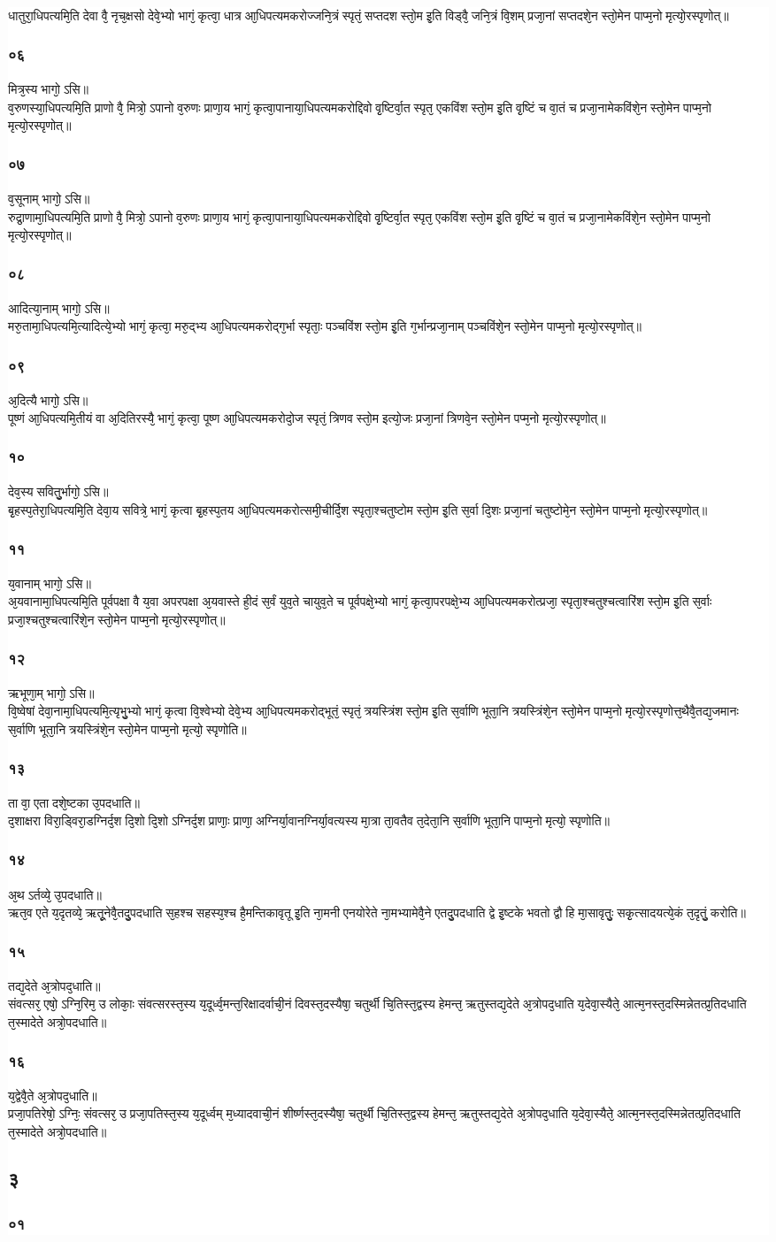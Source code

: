 धातुरा᳘धिपत्यमि᳘ति देवा वै᳘ नृच᳘क्षसो देवे᳘भ्यो भागं᳘ कृत्वा᳘ धात्र आ᳘धिपत्यमकरोज्जनि᳘त्रं स्पृतं᳘ सप्तदश स्तो᳘म इ᳘ति विड्वै᳘ जनि᳘त्रं वि᳘शम् प्रजा᳘नां सप्तदशे᳘न स्तो᳘मेन पाप्म᳘नो मृत्यो᳘रस्पृणोत्॥  
### ०६
मित्र᳘स्य भागो᳘ ऽसि॥  
व᳘रुणस्या᳘धिपत्यमि᳘ति प्राणो वै᳘ मित्रो᳘ ऽपानो व᳘रुणः प्राणा᳘य भागं᳘ कृत्वा᳘पानाया᳘धिपत्यमकरोद्दिवो वृ᳘ष्टिर्वा᳘त स्पृत᳘ एकविंश स्तो᳘म इ᳘ति वृ᳘ष्टिं च वा᳘तं च प्रजा᳘नामेकविंशे᳘न स्तो᳘मेन पाप्म᳘नो मृत्यो᳘रस्पृणोत्॥  
### ०७
व᳘सूनाम् भागो᳘ ऽसि॥  
रुद्रा᳘णामा᳘धिपत्यमि᳘ति प्राणो वै᳘ मित्रो᳘ ऽपानो व᳘रुणः प्राणा᳘य भागं᳘ कृत्वा᳘पानाया᳘धिपत्यमकरोद्दिवो वृ᳘ष्टिर्वा᳘त स्पृत᳘ एकविंश स्तो᳘म इ᳘ति वृ᳘ष्टिं च वा᳘तं च प्रजा᳘नामेकविंशे᳘न स्तो᳘मेन पाप्म᳘नो मृत्यो᳘रस्पृणोत्॥  
### ०८
आदित्या᳘नाम् भागो᳘ ऽसि॥  
मरु᳘तामा᳘धिपत्यमि᳘त्यादित्ये᳘भ्यो भागं᳘ कृत्वा᳘ मरु᳘द्भ्य आ᳘धिपत्यमकरोद्ग᳘र्भा स्पृताः᳘ पञ्चविंश स्तो᳘म इ᳘ति ग᳘र्भान्प्रजा᳘नाम् पञ्चविंशे᳘न स्तो᳘मेन पाप्म᳘नो मृत्यो᳘रस्पृणोत्॥  
### ०९
अ᳘दित्यै भागो᳘ ऽसि॥  
पूष्णं आ᳘धिपत्यमि᳘तीयं वा अ᳘दितिरस्यै᳘ भागं᳘ कृत्वा᳘ पूष्ण आ᳘धिपत्यमकरोदो᳘ज स्पृतं᳘ त्रिणव स्तो᳘म इत्यो᳘जः प्रजा᳘नां त्रिणवे᳘न स्तो᳘मेन पप्म᳘नो मृत्यो᳘रस्पृणोत्॥  
### १०
देव᳘स्य सवितु᳘र्भागो᳘ ऽसि॥  
बृ᳘हस्प᳘तेरा᳘धिपत्यमि᳘ति देवा᳘य सवित्रे᳘ भागं᳘ कृत्वा बृ᳘हस्प᳘तय आ᳘धिपत्यमकरोत्समी᳘चीर्दि᳘श स्पृता᳘श्चतुष्टोम स्तो᳘म इ᳘ति स᳘र्वा दि᳘शः प्रजा᳘नां चतुष्टोमे᳘न स्तो᳘मेन पाप्म᳘नो मृत्यो᳘रस्पृणोत्॥  
### ११
य᳘वानाम् भागो᳘ ऽसि॥  
अ᳘यवानामा᳘धिपत्यमि᳘ति पूर्वपक्षा वै य᳘वा अपरपक्षा अ᳘यवास्ते ही᳘दं स᳘र्वं युव᳘ते चायुव᳘ते च पूर्वपक्षे᳘भ्यो भागं᳘ कृत्वा᳘परपक्षे᳘भ्य आ᳘धिपत्यमकरोत्प्रजा᳘ स्पृता᳘श्चतुश्चत्वारिंश स्तो᳘म इ᳘ति स᳘र्वाः प्रजा᳘श्चतुश्चत्वारिंशे᳘न स्तो᳘मेन पाप्म᳘नो मृत्यो᳘रस्पृणोत्॥  
### १२
ऋभूणा᳘म् भागो᳘ ऽसि॥  
वि᳘ष्वेषां देवा᳘नामा᳘धिपत्यमि᳘त्यृभु᳘भ्यो भागं᳘ कृत्वा वि᳘श्वेभ्यो देवे᳘भ्य आ᳘धिपत्यमकरोद्भूतं᳘ स्पृतं᳘ त्रयस्त्रिंश स्तो᳘म इ᳘ति स᳘र्वाणि भूता᳘नि त्रयस्त्रिंशे᳘न स्तो᳘मेन पाप्म᳘नो मृत्यो᳘रस्पृणोत्त᳘थैवै᳘तद्य᳘जमानः स᳘र्वाणि भूता᳘नि त्रयस्त्रिंशे᳘न स्तो᳘मेन पाप्म᳘नो मृत्यो᳘ स्पृणोति॥  
### १३
ता वा᳘ एता दशे᳘ष्टका उ᳘पदधाति॥  
द᳘शाक्षरा विरा᳘ड्विरा᳘डग्निर्द᳘श दि᳘शो दि᳘शो ऽग्निर्द᳘श प्राणाः᳘ प्राणा᳘ अग्निर्या᳘वानग्निर्या᳘वत्यस्य मा᳘त्रा ता᳘वतैव त᳘देता᳘नि स᳘र्वाणि भूता᳘नि पाप्म᳘नो मृत्यो᳘ स्पृणोति॥  
### १४
अ᳘थ ऽर्तव्ये᳘ उ᳘पदधाति॥  
ऋत᳘व एते य᳘दृतव्ये᳘ ऋतू᳘नेवै᳘तदु᳘पदधाति स᳘हश्च सहस्य᳘श्च है᳘मन्तिकावृतू इ᳘ति ना᳘मनी एनयोरेते ना᳘मभ्यामेवै᳘ने एतदु᳘पदधाति द्वे इ᳘ष्टके भवतो द्वौ हि मा᳘सावृतुः᳘ सकृ᳘त्सादयत्ये᳘कं त᳘दृतुं᳘ करोति॥  
### १५
तद्य᳘देते अ᳘त्रोपद᳘धाति॥  
संवत्सर᳘ एषो᳘ ऽग्नि᳘रिम᳘ उ लोकाः᳘ संवत्सरस्त᳘स्य य᳘दूर्ध्व᳘मन्त᳘रिक्षादर्वाची᳘नं दिवस्त᳘दस्यैषा᳘ चतुर्थी चि᳘तिस्त᳘द्वस्य हेमन्त᳘ ऋतुस्तद्य᳘देते अ᳘त्रोपद᳘धाति य᳘देवा᳘स्यैते᳘ आत्म᳘नस्त᳘दस्मिन्नेतत्प्र᳘तिदधाति त᳘स्मादेते अत्रो᳘पदधाति॥  
### १६
य᳘द्वेवै᳘ते अ᳘त्रोपद᳘धाति॥  
प्रजा᳘पतिरेषो᳘ ऽग्निः᳘ संवत्सर᳘ उ प्रजा᳘पतिस्त᳘स्य य᳘दूर्ध्वम् म᳘ध्यादवाची᳘नं शीर्ष्णस्त᳘दस्यैषा᳘ चतुर्थी चि᳘तिस्त᳘द्वस्य हेमन्त᳘ ऋतुस्तद्य᳘देते अ᳘त्रोपद᳘धाति य᳘देवा᳘स्यैते᳘ आत्म᳘नस्त᳘दस्मिन्नेतत्प्र᳘तिदधाति त᳘स्मादेते अत्रो᳘पदधाति॥  
## ३
### ०१